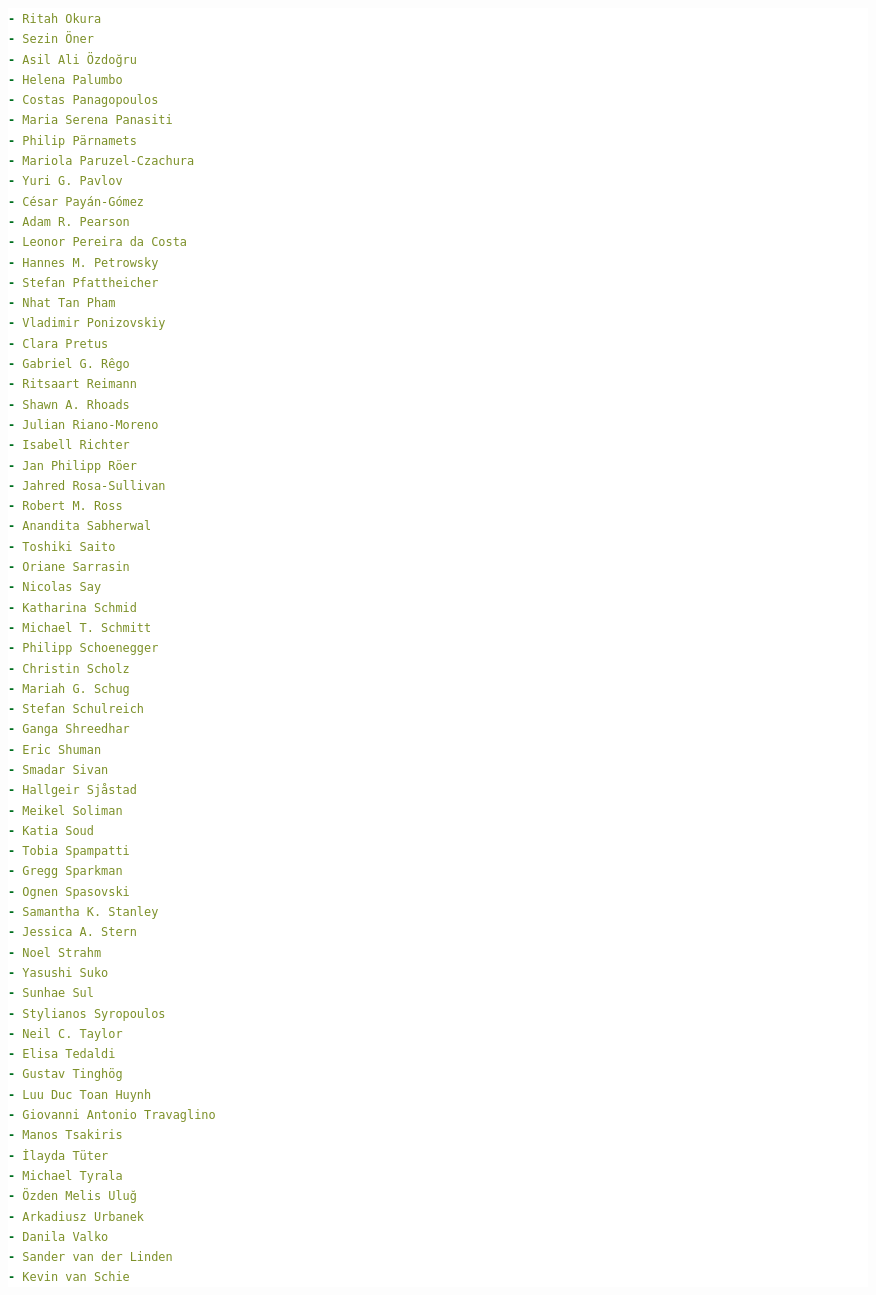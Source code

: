 ```yaml
- Ritah Okura
- Sezin Öner
- Asil Ali Özdoğru
- Helena Palumbo
- Costas Panagopoulos
- Maria Serena Panasiti
- Philip Pärnamets
- Mariola Paruzel-Czachura
- Yuri G. Pavlov
- César Payán-Gómez
- Adam R. Pearson
- Leonor Pereira da Costa
- Hannes M. Petrowsky
- Stefan Pfattheicher
- Nhat Tan Pham
- Vladimir Ponizovskiy
- Clara Pretus
- Gabriel G. Rêgo
- Ritsaart Reimann
- Shawn A. Rhoads
- Julian Riano-Moreno
- Isabell Richter
- Jan Philipp Röer
- Jahred Rosa-Sullivan
- Robert M. Ross
- Anandita Sabherwal
- Toshiki Saito
- Oriane Sarrasin
- Nicolas Say
- Katharina Schmid
- Michael T. Schmitt
- Philipp Schoenegger
- Christin Scholz
- Mariah G. Schug
- Stefan Schulreich
- Ganga Shreedhar
- Eric Shuman
- Smadar Sivan
- Hallgeir Sjåstad
- Meikel Soliman
- Katia Soud
- Tobia Spampatti
- Gregg Sparkman
- Ognen Spasovski
- Samantha K. Stanley
- Jessica A. Stern
- Noel Strahm
- Yasushi Suko
- Sunhae Sul
- Stylianos Syropoulos
- Neil C. Taylor
- Elisa Tedaldi
- Gustav Tinghög
- Luu Duc Toan Huynh
- Giovanni Antonio Travaglino
- Manos Tsakiris
- İlayda Tüter
- Michael Tyrala
- Özden Melis Uluğ
- Arkadiusz Urbanek
- Danila Valko
- Sander van der Linden
- Kevin van Schie
```
